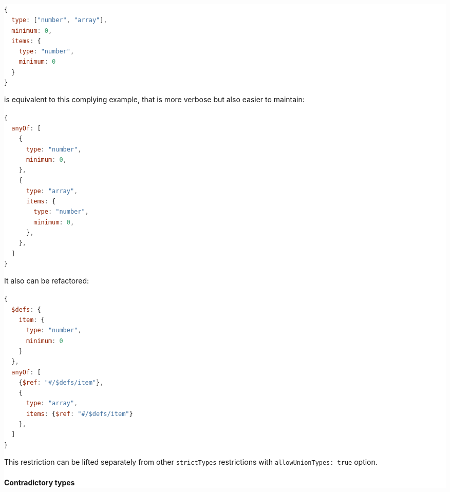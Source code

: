 ```javascript
{
  type: ["number", "array"],
  minimum: 0,
  items: {
    type: "number",
    minimum: 0
  }
}
```

is equivalent to this complying example, that is more verbose but also easier to maintain:

```javascript
{
  anyOf: [
    {
      type: "number",
      minimum: 0,
    },
    {
      type: "array",
      items: {
        type: "number",
        minimum: 0,
      },
    },
  ]
}
```

It also can be refactored:

```javascript
{
  $defs: {
    item: {
      type: "number",
      minimum: 0
    }
  },
  anyOf: [
    {$ref: "#/$defs/item"},
    {
      type: "array",
      items: {$ref: "#/$defs/item"}
    },
  ]
}
```

This restriction can be lifted separately from other `strictTypes` restrictions with `allowUnionTypes: true` option.

#### Contradictory types
